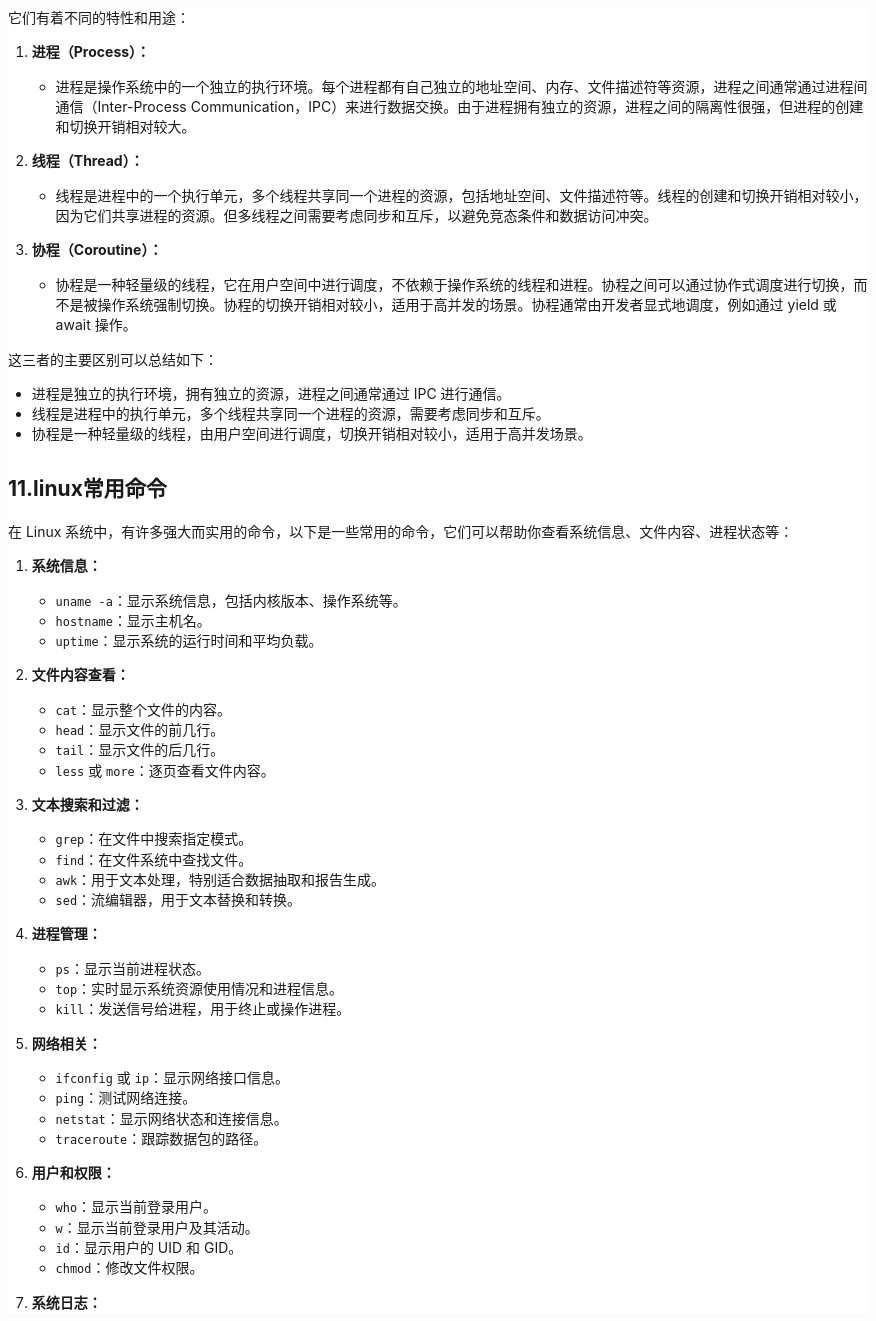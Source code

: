 它们有着不同的特性和用途：

1. **进程（Process）：**

   - 进程是操作系统中的一个独立的执行环境。每个进程都有自己独立的地址空间、内存、文件描述符等资源，进程之间通常通过进程间通信（Inter-Process Communication，IPC）来进行数据交换。由于进程拥有独立的资源，进程之间的隔离性很强，但进程的创建和切换开销相对较大。
2. **线程（Thread）：**

   - 线程是进程中的一个执行单元，多个线程共享同一个进程的资源，包括地址空间、文件描述符等。线程的创建和切换开销相对较小，因为它们共享进程的资源。但多线程之间需要考虑同步和互斥，以避免竞态条件和数据访问冲突。
3. **协程（Coroutine）：**

   - 协程是一种轻量级的线程，它在用户空间中进行调度，不依赖于操作系统的线程和进程。协程之间可以通过协作式调度进行切换，而不是被操作系统强制切换。协程的切换开销相对较小，适用于高并发的场景。协程通常由开发者显式地调度，例如通过 yield 或 await 操作。

这三者的主要区别可以总结如下：

- 进程是独立的执行环境，拥有独立的资源，进程之间通常通过 IPC 进行通信。
- 线程是进程中的执行单元，多个线程共享同一个进程的资源，需要考虑同步和互斥。
- 协程是一种轻量级的线程，由用户空间进行调度，切换开销相对较小，适用于高并发场景。

## 11.linux常用命令

在 Linux 系统中，有许多强大而实用的命令，以下是一些常用的命令，它们可以帮助你查看系统信息、文件内容、进程状态等：

1. **系统信息：**

   - `uname -a`：显示系统信息，包括内核版本、操作系统等。
   - `hostname`：显示主机名。
   - `uptime`：显示系统的运行时间和平均负载。
2. **文件内容查看：**

   - `cat`：显示整个文件的内容。
   - `head`：显示文件的前几行。
   - `tail`：显示文件的后几行。
   - `less` 或 `more`：逐页查看文件内容。
3. **文本搜索和过滤：**

   - `grep`：在文件中搜索指定模式。
   - `find`：在文件系统中查找文件。
   - `awk`：用于文本处理，特别适合数据抽取和报告生成。
   - `sed`：流编辑器，用于文本替换和转换。
4. **进程管理：**

   - `ps`：显示当前进程状态。
   - `top`：实时显示系统资源使用情况和进程信息。
   - `kill`：发送信号给进程，用于终止或操作进程。
5. **网络相关：**

   - `ifconfig` 或 `ip`：显示网络接口信息。
   - `ping`：测试网络连接。
   - `netstat`：显示网络状态和连接信息。
   - `traceroute`：跟踪数据包的路径。
6. **用户和权限：**

   - `who`：显示当前登录用户。
   - `w`：显示当前登录用户及其活动。
   - `id`：显示用户的 UID 和 GID。
   - `chmod`：修改文件权限。
7. **系统日志：**
